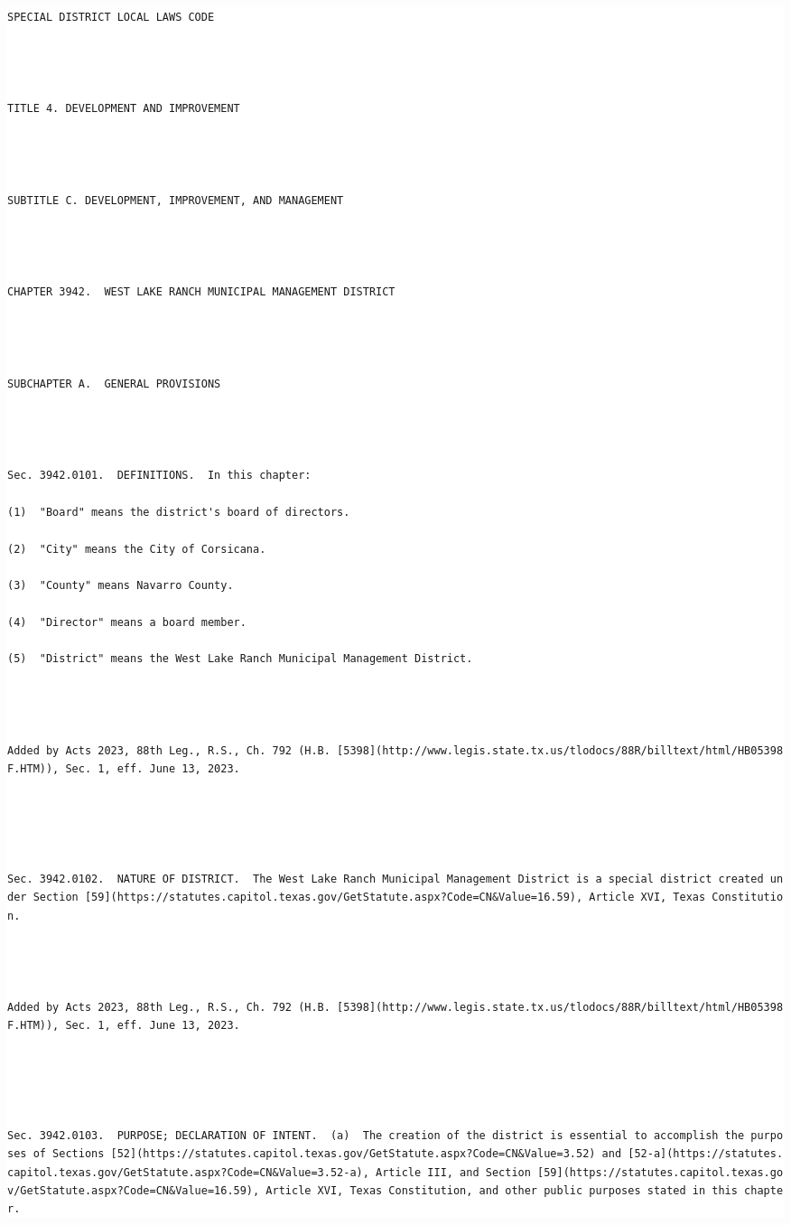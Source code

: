 ﻿
    
    
    	
    					
    
    
    SPECIAL DISTRICT LOCAL LAWS CODE
    
      
    
    
    TITLE 4. DEVELOPMENT AND IMPROVEMENT
    
      
    
    
    SUBTITLE C. DEVELOPMENT, IMPROVEMENT, AND MANAGEMENT
    
      
    
    
    CHAPTER 3942.  WEST LAKE RANCH MUNICIPAL MANAGEMENT DISTRICT
    
      
    
    
    SUBCHAPTER A.  GENERAL PROVISIONS
    
      
    
    
    Sec. 3942.0101.  DEFINITIONS.  In this chapter:
    
    (1)  "Board" means the district's board of directors.
    
    (2)  "City" means the City of Corsicana.
    
    (3)  "County" means Navarro County.
    
    (4)  "Director" means a board member.
    
    (5)  "District" means the West Lake Ranch Municipal Management District.
    
    
    
    
    Added by Acts 2023, 88th Leg., R.S., Ch. 792 (H.B. [5398](http://www.legis.state.tx.us/tlodocs/88R/billtext/html/HB05398F.HTM)), Sec. 1, eff. June 13, 2023.
    
    
    
    
    
    Sec. 3942.0102.  NATURE OF DISTRICT.  The West Lake Ranch Municipal Management District is a special district created under Section [59](https://statutes.capitol.texas.gov/GetStatute.aspx?Code=CN&Value=16.59), Article XVI, Texas Constitution.
    
    
    
    
    Added by Acts 2023, 88th Leg., R.S., Ch. 792 (H.B. [5398](http://www.legis.state.tx.us/tlodocs/88R/billtext/html/HB05398F.HTM)), Sec. 1, eff. June 13, 2023.
    
    
    
    
    
    Sec. 3942.0103.  PURPOSE; DECLARATION OF INTENT.  (a)  The creation of the district is essential to accomplish the purposes of Sections [52](https://statutes.capitol.texas.gov/GetStatute.aspx?Code=CN&Value=3.52) and [52-a](https://statutes.capitol.texas.gov/GetStatute.aspx?Code=CN&Value=3.52-a), Article III, and Section [59](https://statutes.capitol.texas.gov/GetStatute.aspx?Code=CN&Value=16.59), Article XVI, Texas Constitution, and other public purposes stated in this chapter.
    